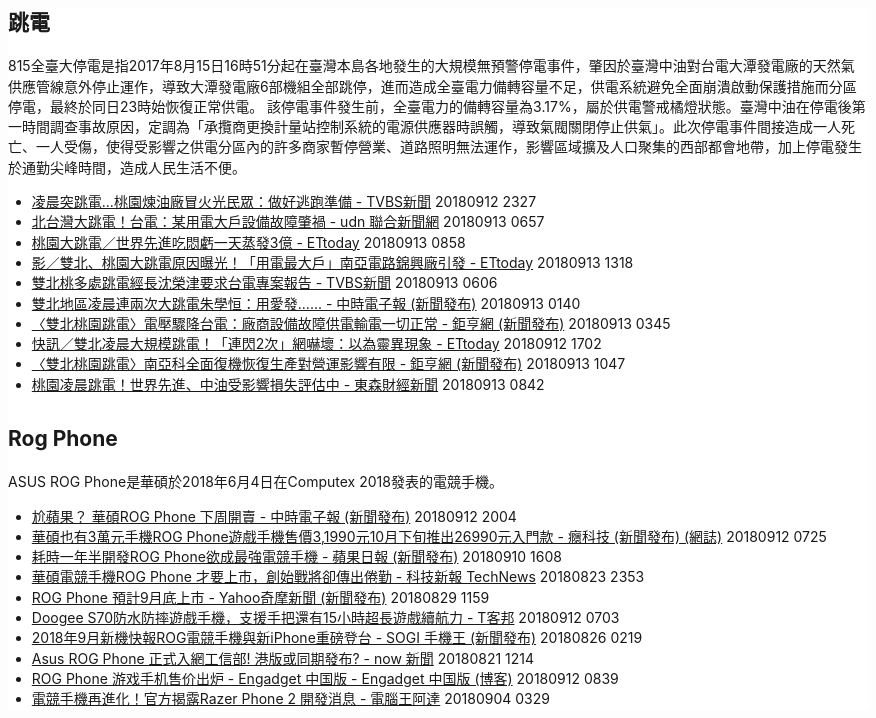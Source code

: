 ## 跳電

815全臺大停電是指2017年8月15日16時51分起在臺灣本島各地發生的大規模無預警停電事件，肇因於臺灣中油對台電大潭發電廠的天然氣供應管線意外停止運作，導致大潭發電廠6部機組全部跳停，進而造成全臺電力備轉容量不足，供電系統避免全面崩潰啟動保護措施而分區停電，最終於同日23時始恢復正常供電。
該停電事件發生前，全臺電力的備轉容量為3.17%，屬於供電警戒橘燈狀態。臺灣中油在停電後第一時間調查事故原因，定調為「承攬商更換計量站控制系統的電源供應器時誤觸，導致氣閥關閉停止供氣」。此次停電事件間接造成一人死亡、一人受傷，使得受影響之供電分區內的許多商家暫停營業、道路照明無法運作，影響區域擴及人口聚集的西部都會地帶，加上停電發生於通勤尖峰時間，造成人民生活不便。
- [凌晨突跳電...桃園煉油廠冒火光民眾：做好逃跑準備 - TVBS新聞](https://news.tvbs.com.tw/local/991623 "凌晨突跳電...桃園煉油廠冒火光民眾：做好逃跑準備 - TVBS新聞") 20180912 2327
- [北台灣大跳電！台電：某用電大戶設備故障肇禍 - udn 聯合新聞網](https://udn.com/news/story/11316/3365338 "北台灣大跳電！台電：某用電大戶設備故障肇禍 - udn 聯合新聞網") 20180913 0657
- [桃園大跳電／世界先進吃悶虧一天蒸發3億 - ETtoday](https://www.ettoday.net/news/20180913/1258140.htm "桃園大跳電／世界先進吃悶虧一天蒸發3億 - ETtoday") 20180913 0858
- [影／雙北、桃園大跳電原因曝光！「用電最大戶」南亞電路錦興廠引發 - ETtoday](https://www.ettoday.net/news/20180913/1258405.htm "影／雙北、桃園大跳電原因曝光！「用電最大戶」南亞電路錦興廠引發 - ETtoday") 20180913 1318
- [雙北桃多處跳電經長沈榮津要求台電專案報告 - TVBS新聞](https://news.tvbs.com.tw/politics/991874 "雙北桃多處跳電經長沈榮津要求台電專案報告 - TVBS新聞") 20180913 0606
- [雙北地區凌晨連兩次大跳電朱學恒：用愛發...... - 中時電子報 (新聞發布)](https://www.chinatimes.com/realtimenews/20180913001577-260405 "雙北地區凌晨連兩次大跳電朱學恒：用愛發...... - 中時電子報 (新聞發布)") 20180913 0140
- [〈雙北桃園跳電〉電壓驟降台電：廠商設備故障供電輸電一切正常 - 鉅亨網 (新聞發布)](https://news.cnyes.com/news/id/4201205 "〈雙北桃園跳電〉電壓驟降台電：廠商設備故障供電輸電一切正常 - 鉅亨網 (新聞發布)") 20180913 0345
- [快訊／雙北凌晨大規模跳電！「連閃2次」網嚇壞：以為靈異現象 - ETtoday](https://www.ettoday.net/news/20180913/1257556.htm "快訊／雙北凌晨大規模跳電！「連閃2次」網嚇壞：以為靈異現象 - ETtoday") 20180912 1702
- [〈雙北桃園跳電〉南亞科全面復機恢復生產對營運影響有限 - 鉅亨網 (新聞發布)](https://news.cnyes.com/news/id/4201520 "〈雙北桃園跳電〉南亞科全面復機恢復生產對營運影響有限 - 鉅亨網 (新聞發布)") 20180913 1047
- [桃園凌晨跳電！世界先進、中油受影響損失評估中 - 東森財經新聞](https://fnc.ebc.net.tw/FncNews/tech/51496 "桃園凌晨跳電！世界先進、中油受影響損失評估中 - 東森財經新聞") 20180913 0842

## Rog Phone

ASUS ROG Phone是華碩於2018年6月4日在Computex 2018發表的電競手機。
- [尬蘋果？ 華碩ROG Phone 下周開賣 - 中時電子報 (新聞發布)](https://www.chinatimes.com/newspapers/20180913000352-260204 "尬蘋果？ 華碩ROG Phone 下周開賣 - 中時電子報 (新聞發布)") 20180912 2004
- [華碩也有3萬元手機ROG Phone遊戲手機售價3,1990元10月下旬推出26990元入門款 - 癮科技 (新聞發布) (網誌)](https://www.cool3c.com/article/137724 "華碩也有3萬元手機ROG Phone遊戲手機售價3,1990元10月下旬推出26990元入門款 - 癮科技 (新聞發布) (網誌)") 20180912 0725
- [耗時一年半開發ROG Phone欲成最強電競手機 - 蘋果日報 (新聞發布)](https://tw.news.appledaily.com/new/realtime/20180911/1427184/ "耗時一年半開發ROG Phone欲成最強電競手機 - 蘋果日報 (新聞發布)") 20180910 1608
- [華碩電競手機ROG Phone 才要上市，創始戰將卻傳出倦勤 - 科技新報 TechNews](https://technews.tw/2018/08/24/asus-rog-founded-derekyu-marketing-director-rogphone/ "華碩電競手機ROG Phone 才要上市，創始戰將卻傳出倦勤 - 科技新報 TechNews") 20180823 2353
- [ROG Phone 預計9月底上市 - Yahoo奇摩新聞 (新聞發布)](https://tw.news.yahoo.com/rog-phone-%E9%A0%90%E8%A8%889%E6%9C%88%E5%BA%95%E4%B8%8A%E5%B8%82-114524763.html "ROG Phone 預計9月底上市 - Yahoo奇摩新聞 (新聞發布)") 20180829 1159
- [Doogee S70防水防摔遊戲手機，支援手把還有15小時超長遊戲續航力 - T客邦](https://www.techbang.com/posts/61084-doogee-s70-waterproof-and-crash-proof-mobile-phone-support-hand-is-still-15-hours-long-game-endurance "Doogee S70防水防摔遊戲手機，支援手把還有15小時超長遊戲續航力 - T客邦") 20180912 0703
- [2018年9月新機快報ROG電競手機與新iPhone重磅登台 - SOGI 手機王 (新聞發布)](https://www.sogi.com.tw/articles/asus_rog_phone_iphone/6251518 "2018年9月新機快報ROG電競手機與新iPhone重磅登台 - SOGI 手機王 (新聞發布)") 20180826 0219
- [Asus ROG Phone 正式入網工信部! 港版或同期發布? - now 新聞](https://news.now.com/home/technology/player?newsId=317359 "Asus ROG Phone 正式入網工信部! 港版或同期發布? - now 新聞") 20180821 1214
- [ROG Phone 游戏手机售价出炉 - Engadget 中国版 - Engadget 中国版 (博客)](https://cn.engadget.com/2018/09/12/rog-phone-cn/ "ROG Phone 游戏手机售价出炉 - Engadget 中国版 - Engadget 中国版 (博客)") 20180912 0839
- [電競手機再進化！官方揭露Razer Phone 2 開發消息 - 電腦王阿達](https://www.kocpc.com.tw/archives/216040 "電競手機再進化！官方揭露Razer Phone 2 開發消息 - 電腦王阿達") 20180904 0329
